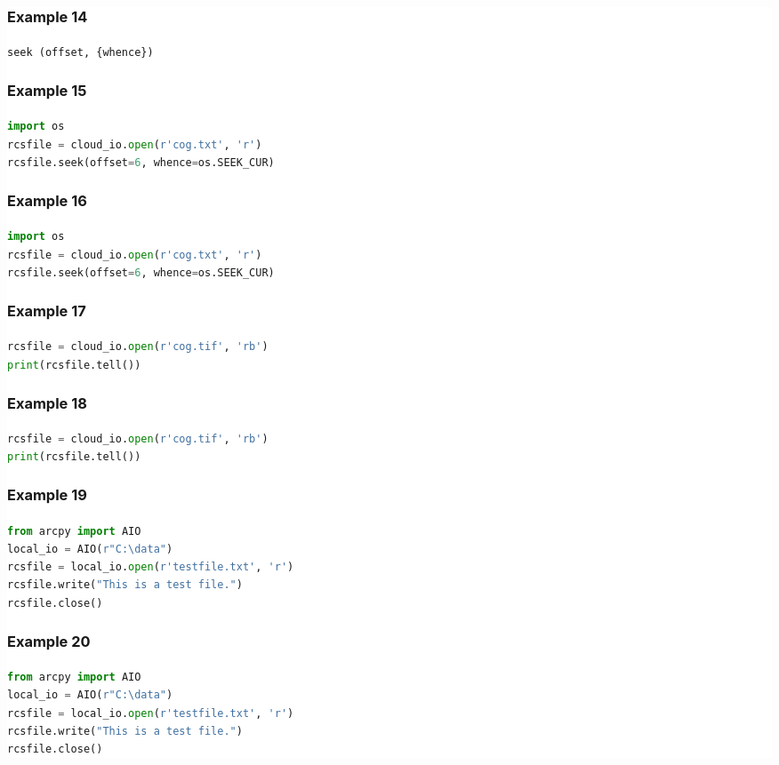 ### Example 14

```python
seek (offset, {whence})
```

### Example 15

```python
import os
rcsfile = cloud_io.open(r'cog.txt', 'r')
rcsfile.seek(offset=6, whence=os.SEEK_CUR)
```

### Example 16

```python
import os
rcsfile = cloud_io.open(r'cog.txt', 'r')
rcsfile.seek(offset=6, whence=os.SEEK_CUR)
```

### Example 17

```python
rcsfile = cloud_io.open(r'cog.tif', 'rb')
print(rcsfile.tell())
```

### Example 18

```python
rcsfile = cloud_io.open(r'cog.tif', 'rb')
print(rcsfile.tell())
```

### Example 19

```python
from arcpy import AIO
local_io = AIO(r"C:\data")
rcsfile = local_io.open(r'testfile.txt', 'r')
rcsfile.write("This is a test file.")
rcsfile.close()
```

### Example 20

```python
from arcpy import AIO
local_io = AIO(r"C:\data")
rcsfile = local_io.open(r'testfile.txt', 'r')
rcsfile.write("This is a test file.")
rcsfile.close()
```
